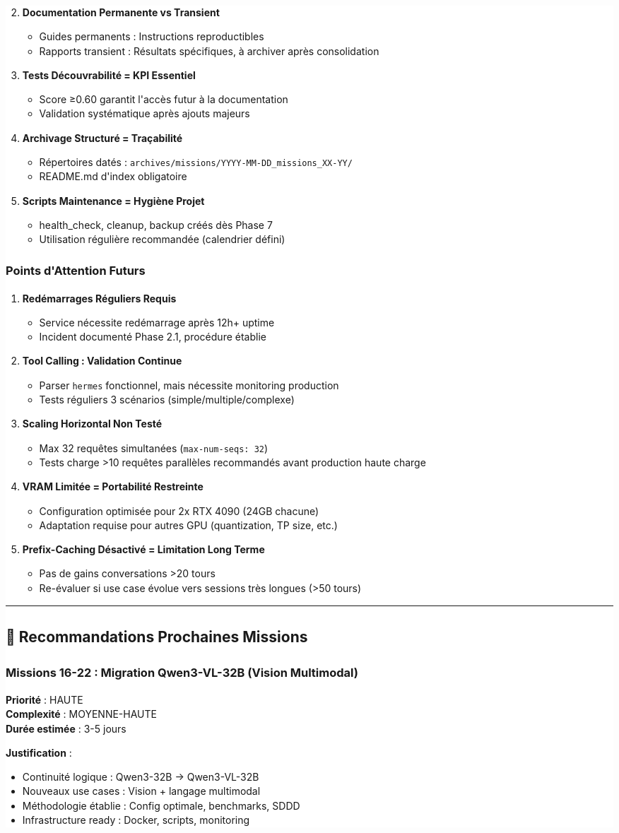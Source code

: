 2. **Documentation Permanente vs Transient**
   - Guides permanents : Instructions reproductibles
   - Rapports transient : Résultats spécifiques, à archiver après consolidation

3. **Tests Découvrabilité = KPI Essentiel**
   - Score ≥0.60 garantit l'accès futur à la documentation
   - Validation systématique après ajouts majeurs

4. **Archivage Structuré = Traçabilité**
   - Répertoires datés : `archives/missions/YYYY-MM-DD_missions_XX-YY/`
   - README.md d'index obligatoire

5. **Scripts Maintenance = Hygiène Projet**
   - health_check, cleanup, backup créés dès Phase 7
   - Utilisation régulière recommandée (calendrier défini)

### Points d'Attention Futurs

1. **Redémarrages Réguliers Requis**
   - Service nécessite redémarrage après 12h+ uptime
   - Incident documenté Phase 2.1, procédure établie

2. **Tool Calling : Validation Continue**
   - Parser `hermes` fonctionnel, mais nécessite monitoring production
   - Tests réguliers 3 scénarios (simple/multiple/complexe)

3. **Scaling Horizontal Non Testé**
   - Max 32 requêtes simultanées (`max-num-seqs: 32`)
   - Tests charge >10 requêtes parallèles recommandés avant production haute charge

4. **VRAM Limitée = Portabilité Restreinte**
   - Configuration optimisée pour 2x RTX 4090 (24GB chacune)
   - Adaptation requise pour autres GPU (quantization, TP size, etc.)

5. **Prefix-Caching Désactivé = Limitation Long Terme**
   - Pas de gains conversations >20 tours
   - Re-évaluer si use case évolue vers sessions très longues (>50 tours)

---

## 🎯 Recommandations Prochaines Missions

### **Missions 16-22 : Migration Qwen3-VL-32B** (Vision Multimodal)

**Priorité** : HAUTE  
**Complexité** : MOYENNE-HAUTE  
**Durée estimée** : 3-5 jours

**Justification** :
- Continuité logique : Qwen3-32B → Qwen3-VL-32B
- Nouveaux use cases : Vision + langage multimodal
- Méthodologie établie : Config optimale, benchmarks, SDDD
- Infrastructure ready : Docker, scripts, monitoring
